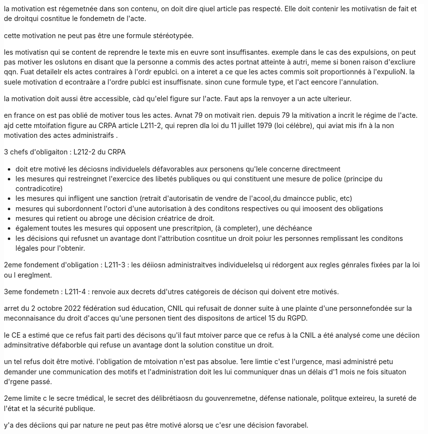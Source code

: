 la motivation est régemetnée dans son contenu, on doit dire qiuel article pas respecté. Elle doit contenir les motiivatisn de fait et de droitqui cosntitue le fondemetn de l'acte.

cette motivation ne peut pas être une formule stéréotypée. 

les motivatisn qui se content de reprendre le texte mis en euvre sont insuffisantes. exemple dans le cas des expulsions, on peut pas motiver les oslutons en disant que la personne a commis des actes portnat atteinte à autri, meme si bonen raison d'excliure qqn. Fuat detailelr els actes contraires à l'ordr epublci. on a interet a ce que les actes commis soit proportionnés à l'expulioN. la suele motivation d econtraàre a l'ordre publci est insuffisnate. sinon cune formule type, et l'act eencore l'annulation. 

la motivation doit aussi être accessible, càd qu'elel figure sur l'acte. Faut aps la renvoyer a un acte ulterieur. 

en france on est pas oblié de motiver tous les actes. Avnat 79 on motivait rien. depuis 79 la mitivation a incrit le régime de l'acte. ajd cette mtoifation figure au CRPA article L211-2, qui repren dla loi du 11 juillet 1979 (loi célébre), qui aviat mis ifn à la non motivation des actes administraifs .

3 chefs d'obligaiton : L212-2 du CRPA 
- doit etre motivé les déciosns individuelels défavorables aux personens qu'lele concerne directmeent
- les mesures qui restreingnet l'exercice des libetés publiques ou qui constituent une mesure de police  (principe du contradicotire)
- les mesures qui infligent une sanction (retrait d'autorisatin de vendre de l'acool,du dmaincce public, etc)
- mesures qui subordonnent l'octori d'une autorisation à des conditons respectives ou qui imoosent des obligations
- mesures qui retient ou abroge une décision créatrice de droit. 
- également toutes les mesures qui opposent une prescritpion, (à completer), une déchéance
- les décisions qui refusnet un avantage dont l'attribution cosntitue un droit poiur les personnes remplissant les conditons légales pour l'obtenir.

2eme fondement d'obligation : L211-3  : les déiiosn administraitves individuelelsq ui rédorgent aux regles génrales fixées par la loi ou l ereglment. 

3eme fondemetn : L211-4 : renvoie aux decrets dd'utres catégoreis de décison qui doivent etre motivés. 

arret du 2 octobre 2022 fédération sud éducation, CNIL qui refusait de donner suite à une plainte d'une personnefondée sur la meconnaisance du droit d'acces qu'une personen tient des dispositons de articel 15 du RGPD. 

le CE a estimé que ce refus fait parti des décisons qu'il faut mtoiver parce que ce refus à la CNIL a été analysé come une déciion adminsitrative défaborble qui refuse un avantage dont la solution constitue un droit.

un tel refus doit être motivé. l'obligation de mtoivation n'est pas absolue. 
1ere limtie c'est l'urgence, masi administré petu demander une communication des motifs et l'administration doit les lui communiquer dnas un délais d'1 mois ne fois situaton d'rgene passé. 

2eme limite c le secre tmédical, le secret des délibrétiaosn du gouvenremetne, défense nationale, politque exteireu, la sureté de l'état et la sécurité publique. 

y'a des déciions qui par nature ne peut pas être motivé alorsq ue c'esr une décision favorabel. 
